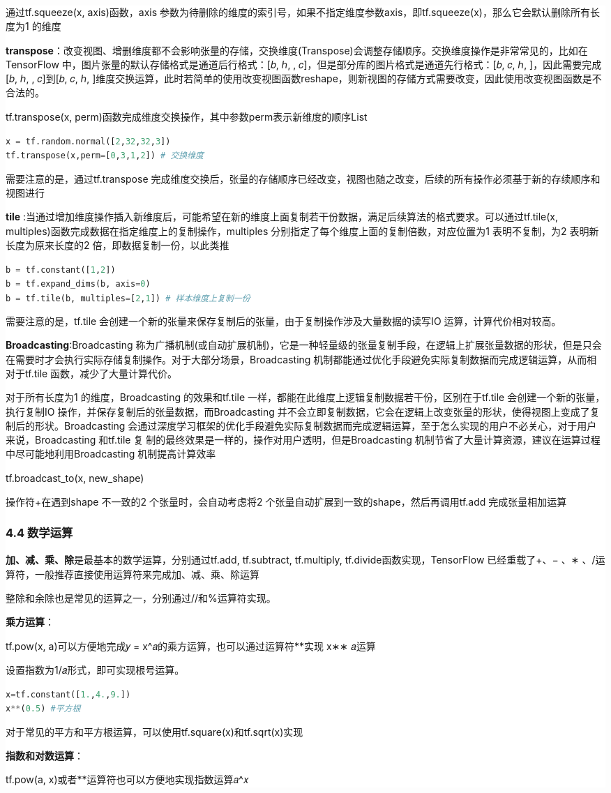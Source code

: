 通过tf.squeeze(x, axis)函数，axis 参数为待删除的维度的索引号，如果不指定维度参数axis，即tf.squeeze(x)，那么它会默认删除所有长度为1 的维度

**transpose**：改变视图、增删维度都不会影响张量的存储，交换维度(Transpose)会调整存储顺序。交换维度操作是非常常见的，比如在TensorFlow 中，图片张量的默认存储格式是通道后行格式：[𝑏, ℎ, , 𝑐]，但是部分库的图片格式是通道先行格式：[𝑏, 𝑐, ℎ, ]，因此需要完成[𝑏, ℎ, , 𝑐]到[𝑏, 𝑐, ℎ, ]维度交换运算，此时若简单的使用改变视图函数reshape，则新视图的存储方式需要改变，因此使用改变视图函数是不合法的。  

tf.transpose(x, perm)函数完成维度交换操作，其中参数perm表示新维度的顺序List

```python
x = tf.random.normal([2,32,32,3])
tf.transpose(x,perm=[0,3,1,2]) # 交换维度
```

需要注意的是，通过tf.transpose 完成维度交换后，张量的存储顺序已经改变，视图也随之改变，后续的所有操作必须基于新的存续顺序和视图进行  

**tile** :当通过增加维度操作插入新维度后，可能希望在新的维度上面复制若干份数据，满足后续算法的格式要求。可以通过tf.tile(x, multiples)函数完成数据在指定维度上的复制操作，multiples 分别指定了每个维度上面的复制倍数，对应位置为1 表明不复制，为2 表明新长度为原来长度的2 倍，即数据复制一份，以此类推

```python
b = tf.constant([1,2])
b = tf.expand_dims(b, axis=0)
b = tf.tile(b, multiples=[2,1]) # 样本维度上复制一份
```

需要注意的是，tf.tile 会创建一个新的张量来保存复制后的张量，由于复制操作涉及大量数据的读写IO 运算，计算代价相对较高。  

**Broadcasting**:Broadcasting 称为广播机制(或自动扩展机制)，它是一种轻量级的张量复制手段，在逻辑上扩展张量数据的形状，但是只会在需要时才会执行实际存储复制操作。对于大部分场景，Broadcasting 机制都能通过优化手段避免实际复制数据而完成逻辑运算，从而相对于tf.tile 函数，减少了大量计算代价。  

对于所有长度为1 的维度，Broadcasting 的效果和tf.tile 一样，都能在此维度上逻辑复制数据若干份，区别在于tf.tile 会创建一个新的张量，执行复制IO 操作，并保存复制后的张量数据，而Broadcasting 并不会立即复制数据，它会在逻辑上改变张量的形状，使得视图上变成了复制后的形状。Broadcasting 会通过深度学习框架的优化手段避免实际复制数据而完成逻辑运算，至于怎么实现的用户不必关心，对于用户来说，Broadcasting 和tf.tile 复
制的最终效果是一样的，操作对用户透明，但是Broadcasting 机制节省了大量计算资源，建议在运算过程中尽可能地利用Broadcasting 机制提高计算效率

tf.broadcast_to(x, new_shape)

操作符+在遇到shape 不一致的2 个张量时，会自动考虑将2 个张量自动扩展到一致的shape，然后再调用tf.add 完成张量相加运算

### 4.4 数学运算

**加、减、乘、除**是最基本的数学运算，分别通过tf.add, tf.subtract, tf.multiply, tf.divide函数实现，TensorFlow 已经重载了+、− 、∗ 、/运算符，一般推荐直接使用运算符来完成加、减、乘、除运算

整除和余除也是常见的运算之一，分别通过//和%运算符实现。

**乘方运算**：

tf.pow(x, a)可以方便地完成𝑦 = x^𝑎的乘方运算，也可以通过运算符**实现 x∗∗ 𝑎运算  

设置指数为1/𝑎形式，即可实现根号运算。  

```python
x=tf.constant([1.,4.,9.])
x**(0.5) #平方根
```

对于常见的平方和平方根运算，可以使用tf.square(x)和tf.sqrt(x)实现

**指数和对数运算**：

tf.pow(a, x)或者**运算符也可以方便地实现指数运算𝑎^𝑥
